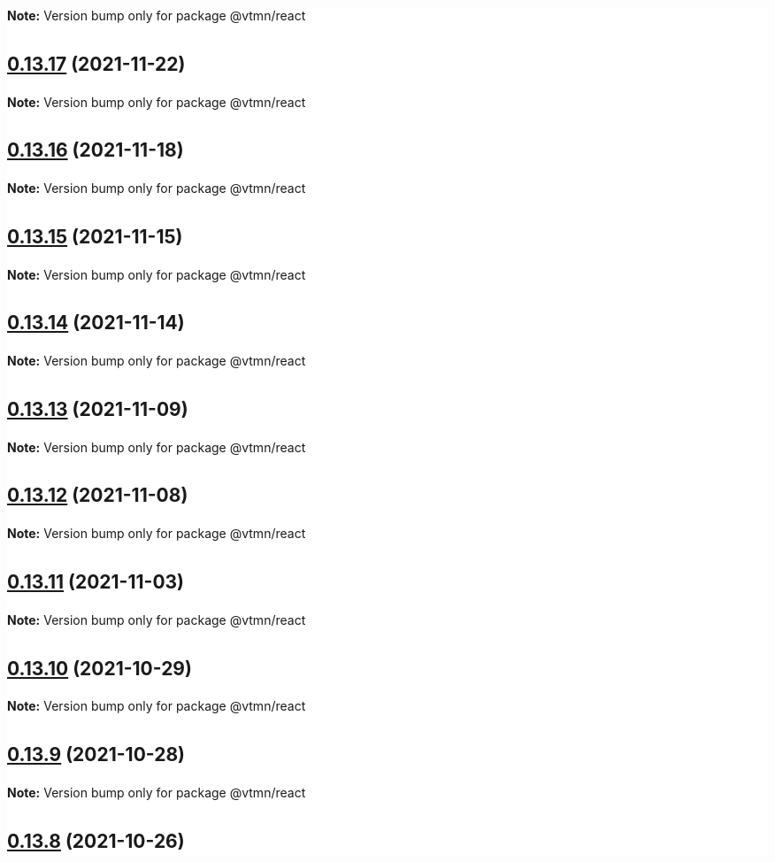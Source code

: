 **Note:** Version bump only for package @vtmn/react

## [0.13.17](https://github.com/Decathlon/vitamin-web/compare/@vtmn/react@0.13.16...@vtmn/react@0.13.17) (2021-11-22)

**Note:** Version bump only for package @vtmn/react

## [0.13.16](https://github.com/Decathlon/vitamin-web/compare/@vtmn/react@0.13.15...@vtmn/react@0.13.16) (2021-11-18)

**Note:** Version bump only for package @vtmn/react

## [0.13.15](https://github.com/Decathlon/vitamin-web/compare/@vtmn/react@0.13.14...@vtmn/react@0.13.15) (2021-11-15)

**Note:** Version bump only for package @vtmn/react

## [0.13.14](https://github.com/Decathlon/vitamin-web/compare/@vtmn/react@0.13.13...@vtmn/react@0.13.14) (2021-11-14)

**Note:** Version bump only for package @vtmn/react

## [0.13.13](https://github.com/Decathlon/vitamin-web/compare/@vtmn/react@0.13.12...@vtmn/react@0.13.13) (2021-11-09)

**Note:** Version bump only for package @vtmn/react

## [0.13.12](https://github.com/Decathlon/vitamin-web/compare/@vtmn/react@0.13.11...@vtmn/react@0.13.12) (2021-11-08)

**Note:** Version bump only for package @vtmn/react

## [0.13.11](https://github.com/Decathlon/vitamin-web/compare/@vtmn/react@0.13.10...@vtmn/react@0.13.11) (2021-11-03)

**Note:** Version bump only for package @vtmn/react

## [0.13.10](https://github.com/Decathlon/vitamin-web/compare/@vtmn/react@0.13.9...@vtmn/react@0.13.10) (2021-10-29)

**Note:** Version bump only for package @vtmn/react

## [0.13.9](https://github.com/Decathlon/vitamin-web/compare/@vtmn/react@0.13.8...@vtmn/react@0.13.9) (2021-10-28)

**Note:** Version bump only for package @vtmn/react

## [0.13.8](https://github.com/Decathlon/vitamin-web/compare/@vtmn/react@0.13.7...@vtmn/react@0.13.8) (2021-10-26)
